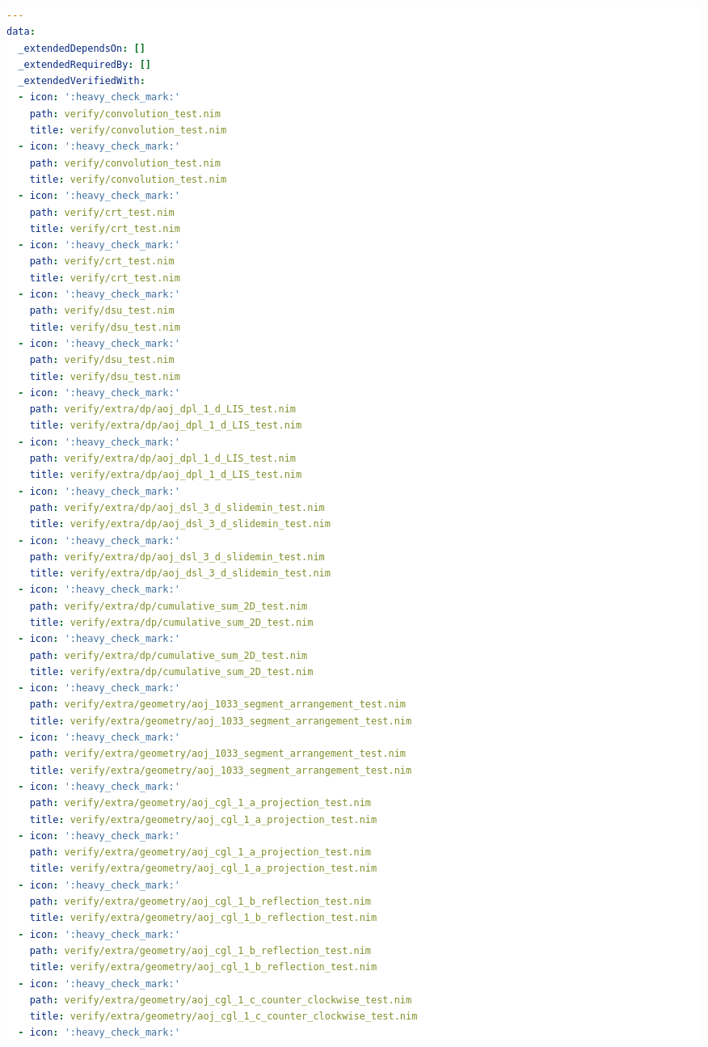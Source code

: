```yaml
---
data:
  _extendedDependsOn: []
  _extendedRequiredBy: []
  _extendedVerifiedWith:
  - icon: ':heavy_check_mark:'
    path: verify/convolution_test.nim
    title: verify/convolution_test.nim
  - icon: ':heavy_check_mark:'
    path: verify/convolution_test.nim
    title: verify/convolution_test.nim
  - icon: ':heavy_check_mark:'
    path: verify/crt_test.nim
    title: verify/crt_test.nim
  - icon: ':heavy_check_mark:'
    path: verify/crt_test.nim
    title: verify/crt_test.nim
  - icon: ':heavy_check_mark:'
    path: verify/dsu_test.nim
    title: verify/dsu_test.nim
  - icon: ':heavy_check_mark:'
    path: verify/dsu_test.nim
    title: verify/dsu_test.nim
  - icon: ':heavy_check_mark:'
    path: verify/extra/dp/aoj_dpl_1_d_LIS_test.nim
    title: verify/extra/dp/aoj_dpl_1_d_LIS_test.nim
  - icon: ':heavy_check_mark:'
    path: verify/extra/dp/aoj_dpl_1_d_LIS_test.nim
    title: verify/extra/dp/aoj_dpl_1_d_LIS_test.nim
  - icon: ':heavy_check_mark:'
    path: verify/extra/dp/aoj_dsl_3_d_slidemin_test.nim
    title: verify/extra/dp/aoj_dsl_3_d_slidemin_test.nim
  - icon: ':heavy_check_mark:'
    path: verify/extra/dp/aoj_dsl_3_d_slidemin_test.nim
    title: verify/extra/dp/aoj_dsl_3_d_slidemin_test.nim
  - icon: ':heavy_check_mark:'
    path: verify/extra/dp/cumulative_sum_2D_test.nim
    title: verify/extra/dp/cumulative_sum_2D_test.nim
  - icon: ':heavy_check_mark:'
    path: verify/extra/dp/cumulative_sum_2D_test.nim
    title: verify/extra/dp/cumulative_sum_2D_test.nim
  - icon: ':heavy_check_mark:'
    path: verify/extra/geometry/aoj_1033_segment_arrangement_test.nim
    title: verify/extra/geometry/aoj_1033_segment_arrangement_test.nim
  - icon: ':heavy_check_mark:'
    path: verify/extra/geometry/aoj_1033_segment_arrangement_test.nim
    title: verify/extra/geometry/aoj_1033_segment_arrangement_test.nim
  - icon: ':heavy_check_mark:'
    path: verify/extra/geometry/aoj_cgl_1_a_projection_test.nim
    title: verify/extra/geometry/aoj_cgl_1_a_projection_test.nim
  - icon: ':heavy_check_mark:'
    path: verify/extra/geometry/aoj_cgl_1_a_projection_test.nim
    title: verify/extra/geometry/aoj_cgl_1_a_projection_test.nim
  - icon: ':heavy_check_mark:'
    path: verify/extra/geometry/aoj_cgl_1_b_reflection_test.nim
    title: verify/extra/geometry/aoj_cgl_1_b_reflection_test.nim
  - icon: ':heavy_check_mark:'
    path: verify/extra/geometry/aoj_cgl_1_b_reflection_test.nim
    title: verify/extra/geometry/aoj_cgl_1_b_reflection_test.nim
  - icon: ':heavy_check_mark:'
    path: verify/extra/geometry/aoj_cgl_1_c_counter_clockwise_test.nim
    title: verify/extra/geometry/aoj_cgl_1_c_counter_clockwise_test.nim
  - icon: ':heavy_check_mark:'
```